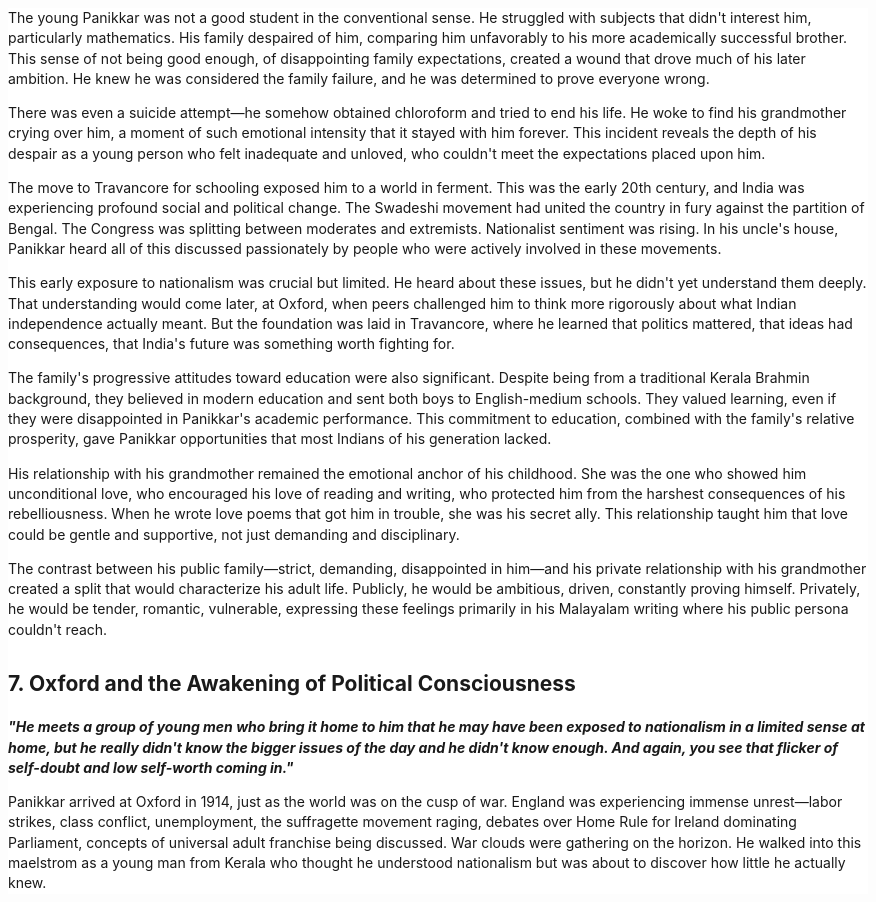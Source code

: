 The young Panikkar was not a good student in the conventional sense. He struggled with subjects that didn't interest him, particularly mathematics. His family despaired of him, comparing him unfavorably to his more academically successful brother. This sense of not being good enough, of disappointing family expectations, created a wound that drove much of his later ambition. He knew he was considered the family failure, and he was determined to prove everyone wrong.

There was even a suicide attempt—he somehow obtained chloroform and tried to end his life. He woke to find his grandmother crying over him, a moment of such emotional intensity that it stayed with him forever. This incident reveals the depth of his despair as a young person who felt inadequate and unloved, who couldn't meet the expectations placed upon him.

The move to Travancore for schooling exposed him to a world in ferment. This was the early 20th century, and India was experiencing profound social and political change. The Swadeshi movement had united the country in fury against the partition of Bengal. The Congress was splitting between moderates and extremists. Nationalist sentiment was rising. In his uncle's house, Panikkar heard all of this discussed passionately by people who were actively involved in these movements.

This early exposure to nationalism was crucial but limited. He heard about these issues, but he didn't yet understand them deeply. That understanding would come later, at Oxford, when peers challenged him to think more rigorously about what Indian independence actually meant. But the foundation was laid in Travancore, where he learned that politics mattered, that ideas had consequences, that India's future was something worth fighting for.

The family's progressive attitudes toward education were also significant. Despite being from a traditional Kerala Brahmin background, they believed in modern education and sent both boys to English-medium schools. They valued learning, even if they were disappointed in Panikkar's academic performance. This commitment to education, combined with the family's relative prosperity, gave Panikkar opportunities that most Indians of his generation lacked.

His relationship with his grandmother remained the emotional anchor of his childhood. She was the one who showed him unconditional love, who encouraged his love of reading and writing, who protected him from the harshest consequences of his rebelliousness. When he wrote love poems that got him in trouble, she was his secret ally. This relationship taught him that love could be gentle and supportive, not just demanding and disciplinary.

The contrast between his public family—strict, demanding, disappointed in him—and his private relationship with his grandmother created a split that would characterize his adult life. Publicly, he would be ambitious, driven, constantly proving himself. Privately, he would be tender, romantic, vulnerable, expressing these feelings primarily in his Malayalam writing where his public persona couldn't reach.

## 7. Oxford and the Awakening of Political Consciousness

***"He meets a group of young men who bring it home to him that he may have been exposed to nationalism in a limited sense at home, but he really didn't know the bigger issues of the day and he didn't know enough. And again, you see that flicker of self-doubt and low self-worth coming in."***

Panikkar arrived at Oxford in 1914, just as the world was on the cusp of war. England was experiencing immense unrest—labor strikes, class conflict, unemployment, the suffragette movement raging, debates over Home Rule for Ireland dominating Parliament, concepts of universal adult franchise being discussed. War clouds were gathering on the horizon. He walked into this maelstrom as a young man from Kerala who thought he understood nationalism but was about to discover how little he actually knew.
